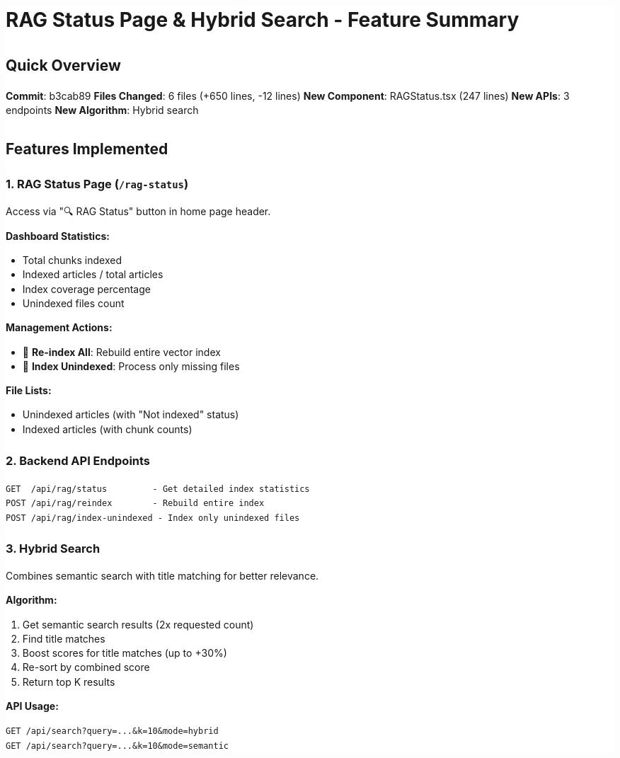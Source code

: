 # RAG Status Page & Hybrid Search - Feature Summary

## Quick Overview

**Commit**: b3cab89
**Files Changed**: 6 files (+650 lines, -12 lines)
**New Component**: RAGStatus.tsx (247 lines)
**New APIs**: 3 endpoints
**New Algorithm**: Hybrid search

## Features Implemented

### 1. RAG Status Page (`/rag-status`)

Access via "🔍 RAG Status" button in home page header.

**Dashboard Statistics:**
- Total chunks indexed
- Indexed articles / total articles  
- Index coverage percentage
- Unindexed files count

**Management Actions:**
- 🔄 **Re-index All**: Rebuild entire vector index
- 📝 **Index Unindexed**: Process only missing files

**File Lists:**
- Unindexed articles (with "Not indexed" status)
- Indexed articles (with chunk counts)

### 2. Backend API Endpoints

```
GET  /api/rag/status         - Get detailed index statistics
POST /api/rag/reindex        - Rebuild entire index
POST /api/rag/index-unindexed - Index only unindexed files
```

### 3. Hybrid Search

Combines semantic search with title matching for better relevance.

**Algorithm:**
1. Get semantic search results (2x requested count)
2. Find title matches
3. Boost scores for title matches (up to +30%)
4. Re-sort by combined score
5. Return top K results

**API Usage:**
```
GET /api/search?query=...&k=10&mode=hybrid
GET /api/search?query=...&k=10&mode=semantic
```
